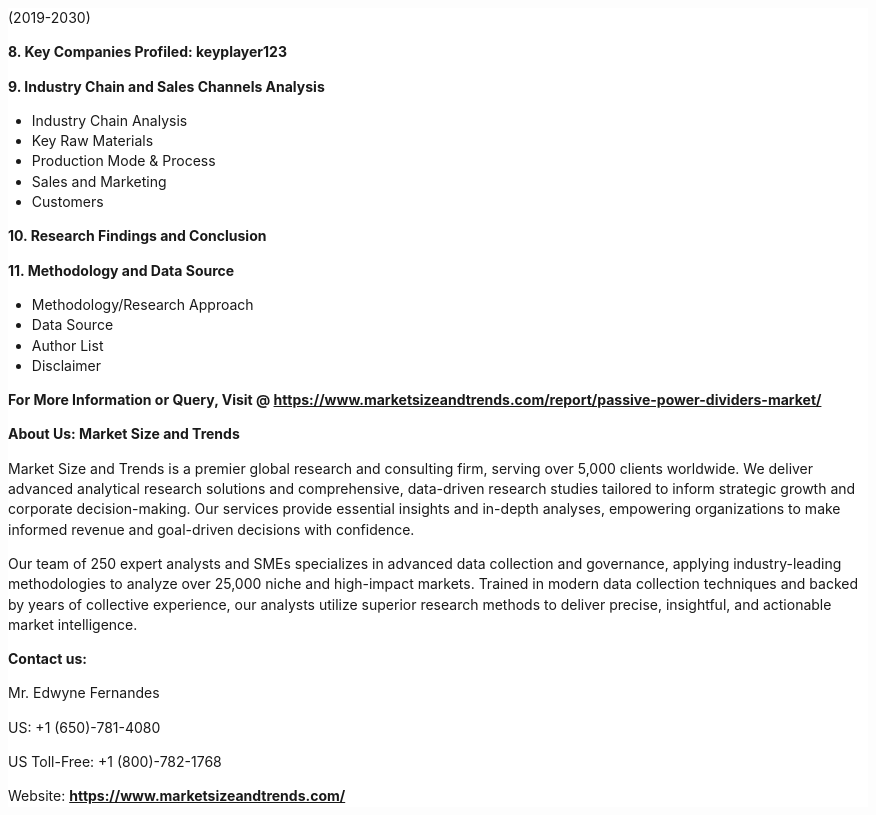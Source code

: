 (2019-2030)</li></ul><p><strong>8. Key Companies Profiled: keyplayer123</strong></p><p><strong>9. Industry Chain and Sales Channels Analysis</strong></p><ul><li>Industry Chain Analysis</li><li>Key Raw Materials</li><li>Production Mode &amp; Process</li><li>Sales and Marketing</li><li>Customers</li></ul><p><strong>10. Research Findings and Conclusion</strong></p><p><strong>11. Methodology and Data Source</strong></p><ul><li>Methodology/Research Approach</li><li>Data Source</li><li>Author List</li><li>Disclaimer</li></ul></p><p><strong>For More Information or Query, Visit @ <a href="https://www.marketsizeandtrends.com/report/passive-power-dividers-market/">https://www.marketsizeandtrends.com/report/passive-power-dividers-market/</a></strong></p><p><strong>About Us: Market Size and Trends</strong></p><p>Market Size and Trends is a premier global research and consulting firm, serving over 5,000 clients worldwide. We deliver advanced analytical research solutions and comprehensive, data-driven research studies tailored to inform strategic growth and corporate decision-making. Our services provide essential insights and in-depth analyses, empowering organizations to make informed revenue and goal-driven decisions with confidence.</p><p>Our team of 250 expert analysts and SMEs specializes in advanced data collection and governance, applying industry-leading methodologies to analyze over 25,000 niche and high-impact markets. Trained in modern data collection techniques and backed by years of collective experience, our analysts utilize superior research methods to deliver precise, insightful, and actionable market intelligence.</p><p><strong>Contact us:</strong></p><p>Mr. Edwyne Fernandes</p><p>US: +1 (650)-781-4080</p><p>US Toll-Free: +1 (800)-782-1768</p><p>Website: <strong><a href="https://www.marketsizeandtrends.com/">https://www.marketsizeandtrends.com/</a></strong></p>
